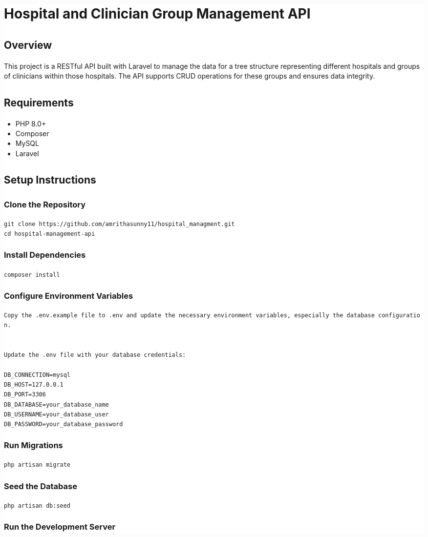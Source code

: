 # Hospital and Clinician Group Management API

## Overview

This project is a RESTful API built with Laravel to manage the data for a tree structure representing different hospitals and groups of clinicians within those hospitals. The API supports CRUD operations for these groups and ensures data integrity.

## Requirements

-   PHP 8.0+
-   Composer
-   MySQL
-   Laravel

## Setup Instructions

### Clone the Repository

    git clone https://github.com/amrithasunny11/hospital_managment.git
    cd hospital-management-api

### Install Dependencies

    composer install

### Configure Environment Variables

    Copy the .env.example file to .env and update the necessary environment variables, especially the database configuration.


    Update the .env file with your database credentials:

    DB_CONNECTION=mysql
    DB_HOST=127.0.0.1
    DB_PORT=3306
    DB_DATABASE=your_database_name
    DB_USERNAME=your_database_user
    DB_PASSWORD=your_database_password

### Run Migrations

    php artisan migrate

### Seed the Database

    php artisan db:seed

### Run the Development Server
